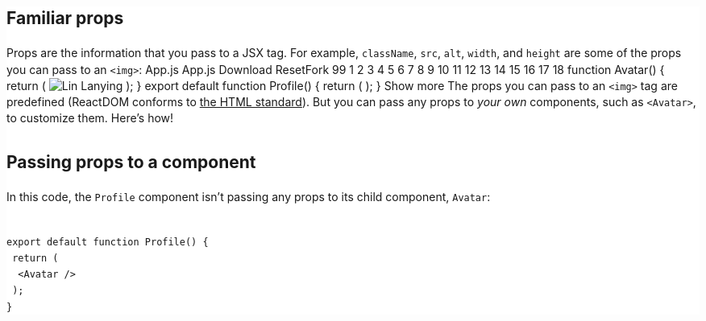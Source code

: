 
## Familiar props [](https://react.dev/learn/passing-props-to-a-component#familiar-props "Link for Familiar props ")
Props are the information that you pass to a JSX tag. For example, `className`, `src`, `alt`, `width`, and `height` are some of the props you can pass to an `<img>`:
App.js
App.js
Download ResetFork
99
1
2
3
4
5
6
7
8
9
10
11
12
13
14
15
16
17
18
function Avatar() {
return (
<img
className="avatar"
src="https://i.imgur.com/1bX5QH6.jpg"
alt="Lin Lanying"
width={100}
height={100}
/>
);
}
export default function Profile() {
return (
<Avatar />
);
}
Show more
The props you can pass to an `<img>` tag are predefined (ReactDOM conforms to [the HTML standard](https://www.w3.org/TR/html52/semantics-embedded-content.html#the-img-element)). But you can pass any props to _your own_ components, such as `<Avatar>`, to customize them. Here’s how!
## Passing props to a component [](https://react.dev/learn/passing-props-to-a-component#passing-props-to-a-component "Link for Passing props to a component ")
In this code, the `Profile` component isn’t passing any props to its child component, `Avatar`:
```

export default function Profile() {
 return (
  <Avatar />
 );
}

```
